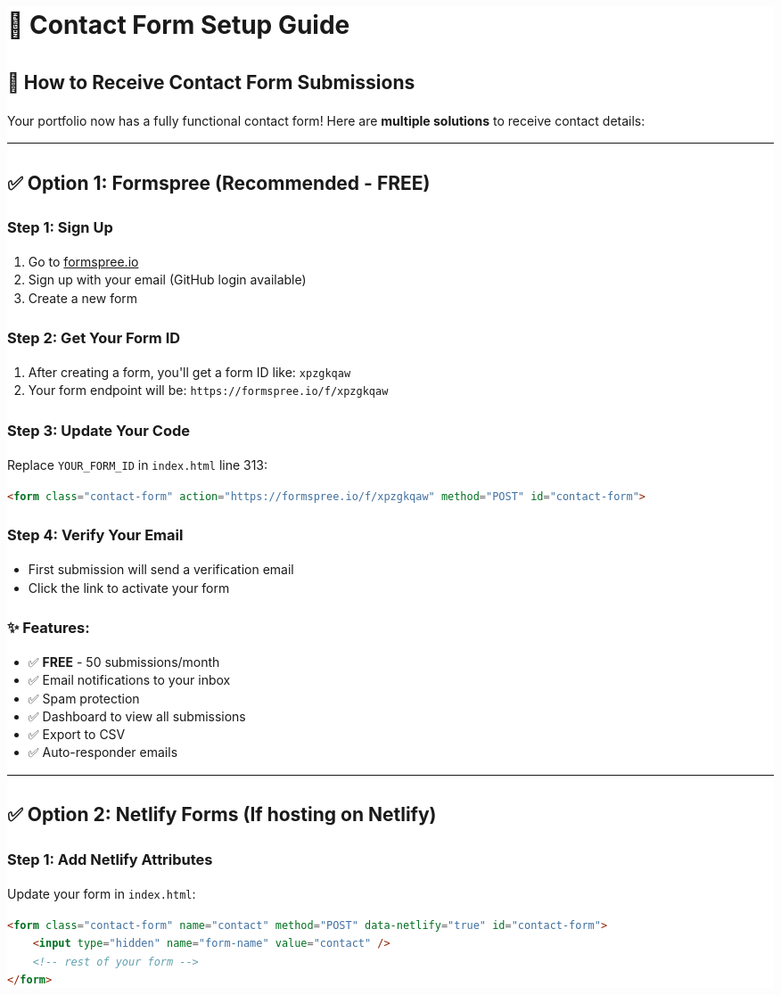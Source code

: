 # 📧 Contact Form Setup Guide

## 🚀 How to Receive Contact Form Submissions

Your portfolio now has a fully functional contact form! Here are **multiple solutions** to receive contact details:

---

## ✅ **Option 1: Formspree (Recommended - FREE)**

### **Step 1: Sign Up**
1. Go to [formspree.io](https://formspree.io)
2. Sign up with your email (GitHub login available)
3. Create a new form

### **Step 2: Get Your Form ID**
1. After creating a form, you'll get a form ID like: `xpzgkqaw`
2. Your form endpoint will be: `https://formspree.io/f/xpzgkqaw`

### **Step 3: Update Your Code**
Replace `YOUR_FORM_ID` in `index.html` line 313:
```html
<form class="contact-form" action="https://formspree.io/f/xpzgkqaw" method="POST" id="contact-form">
```

### **Step 4: Verify Your Email**
- First submission will send a verification email
- Click the link to activate your form

### **✨ Features:**
- ✅ **FREE** - 50 submissions/month
- ✅ Email notifications to your inbox
- ✅ Spam protection
- ✅ Dashboard to view all submissions
- ✅ Export to CSV
- ✅ Auto-responder emails

---

## ✅ **Option 2: Netlify Forms (If hosting on Netlify)**

### **Step 1: Add Netlify Attributes**
Update your form in `index.html`:
```html
<form class="contact-form" name="contact" method="POST" data-netlify="true" id="contact-form">
    <input type="hidden" name="form-name" value="contact" />
    <!-- rest of your form -->
</form>
```
